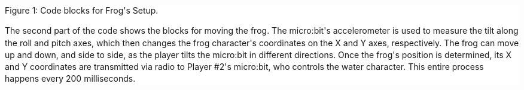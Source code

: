   <figcaption>
    Figure 1: Code blocks for Frog's Setup.
  </figcaption>
</figure>

The second part of the code shows the blocks for moving the frog. The micro:bit's accelerometer is used to measure the tilt along the roll and pitch axes, which then changes the frog character's coordinates on the X and Y axes, respectively. The frog can move up and down, and side to side, as the player tilts the micro:bit in different directions. Once the frog's position is determined, its X and Y coordinates are transmitted via radio to Player #2's micro:bit, who controls the water character. This entire process happens every 200 milliseconds.
<figure style="text-align: center; 
              margin-left: auto; 
              margin-right: auto;">